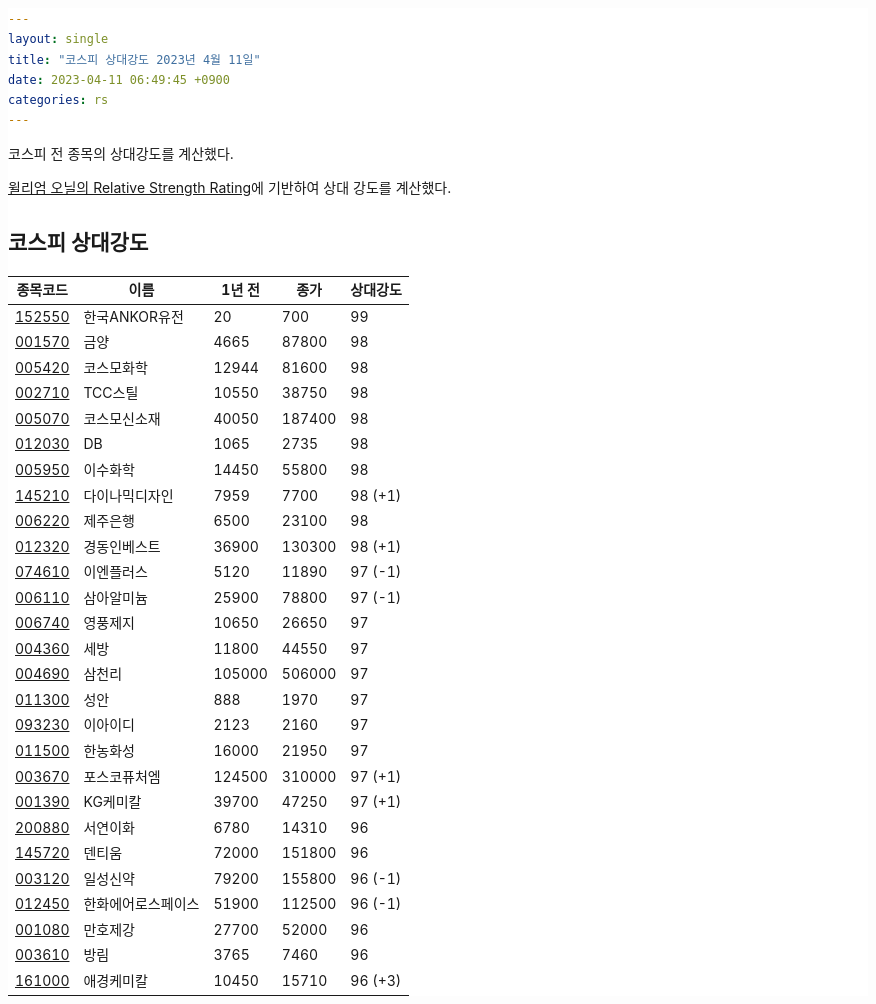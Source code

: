 ```yaml
---
layout: single
title: "코스피 상대강도 2023년 4월 11일"
date: 2023-04-11 06:49:45 +0900
categories: rs
---
```

코스피 전 종목의 상대강도를 계산했다.

[윌리엄 오닐의 Relative Strength Rating](https://www.williamoneil.com/proprietary-ratings-and-rankings/)에 기반하여 상대 강도를 계산했다.

## 코스피 상대강도

|종목코드|이름|1년 전|종가|상대강도|
|------|---|-----|--|------|
|[152550](https://finance.daum.net/quotes/A152550)|한국ANKOR유전|20|700|99 |
|[001570](https://finance.daum.net/quotes/A001570)|금양|4665|87800|98 |
|[005420](https://finance.daum.net/quotes/A005420)|코스모화학|12944|81600|98 |
|[002710](https://finance.daum.net/quotes/A002710)|TCC스틸|10550|38750|98 |
|[005070](https://finance.daum.net/quotes/A005070)|코스모신소재|40050|187400|98 |
|[012030](https://finance.daum.net/quotes/A012030)|DB|1065|2735|98 |
|[005950](https://finance.daum.net/quotes/A005950)|이수화학|14450|55800|98 |
|[145210](https://finance.daum.net/quotes/A145210)|다이나믹디자인|7959|7700|98 (+1)|
|[006220](https://finance.daum.net/quotes/A006220)|제주은행|6500|23100|98 |
|[012320](https://finance.daum.net/quotes/A012320)|경동인베스트|36900|130300|98 (+1)|
|[074610](https://finance.daum.net/quotes/A074610)|이엔플러스|5120|11890|97 (-1)|
|[006110](https://finance.daum.net/quotes/A006110)|삼아알미늄|25900|78800|97 (-1)|
|[006740](https://finance.daum.net/quotes/A006740)|영풍제지|10650|26650|97 |
|[004360](https://finance.daum.net/quotes/A004360)|세방|11800|44550|97 |
|[004690](https://finance.daum.net/quotes/A004690)|삼천리|105000|506000|97 |
|[011300](https://finance.daum.net/quotes/A011300)|성안|888|1970|97 |
|[093230](https://finance.daum.net/quotes/A093230)|이아이디|2123|2160|97 |
|[011500](https://finance.daum.net/quotes/A011500)|한농화성|16000|21950|97 |
|[003670](https://finance.daum.net/quotes/A003670)|포스코퓨처엠|124500|310000|97 (+1)|
|[001390](https://finance.daum.net/quotes/A001390)|KG케미칼|39700|47250|97 (+1)|
|[200880](https://finance.daum.net/quotes/A200880)|서연이화|6780|14310|96 |
|[145720](https://finance.daum.net/quotes/A145720)|덴티움|72000|151800|96 |
|[003120](https://finance.daum.net/quotes/A003120)|일성신약|79200|155800|96 (-1)|
|[012450](https://finance.daum.net/quotes/A012450)|한화에어로스페이스|51900|112500|96 (-1)|
|[001080](https://finance.daum.net/quotes/A001080)|만호제강|27700|52000|96 |
|[003610](https://finance.daum.net/quotes/A003610)|방림|3765|7460|96 |
|[161000](https://finance.daum.net/quotes/A161000)|애경케미칼|10450|15710|96 (+3)|